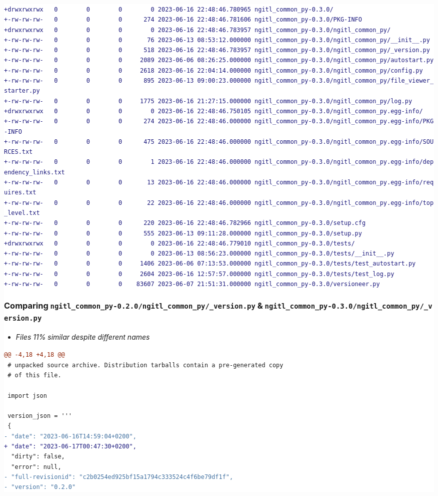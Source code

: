 ```diff
+drwxrwxrwx   0        0        0        0 2023-06-16 22:48:46.780965 ngitl_common_py-0.3.0/
+-rw-rw-rw-   0        0        0      274 2023-06-16 22:48:46.781606 ngitl_common_py-0.3.0/PKG-INFO
+drwxrwxrwx   0        0        0        0 2023-06-16 22:48:46.783957 ngitl_common_py-0.3.0/ngitl_common_py/
+-rw-rw-rw-   0        0        0       76 2023-06-13 08:53:12.000000 ngitl_common_py-0.3.0/ngitl_common_py/__init__.py
+-rw-rw-rw-   0        0        0      518 2023-06-16 22:48:46.783957 ngitl_common_py-0.3.0/ngitl_common_py/_version.py
+-rw-rw-rw-   0        0        0     2089 2023-06-06 08:26:25.000000 ngitl_common_py-0.3.0/ngitl_common_py/autostart.py
+-rw-rw-rw-   0        0        0     2618 2023-06-16 22:04:14.000000 ngitl_common_py-0.3.0/ngitl_common_py/config.py
+-rw-rw-rw-   0        0        0      895 2023-06-13 09:00:23.000000 ngitl_common_py-0.3.0/ngitl_common_py/file_viewer_starter.py
+-rw-rw-rw-   0        0        0     1775 2023-06-16 21:27:15.000000 ngitl_common_py-0.3.0/ngitl_common_py/log.py
+drwxrwxrwx   0        0        0        0 2023-06-16 22:48:46.750105 ngitl_common_py-0.3.0/ngitl_common_py.egg-info/
+-rw-rw-rw-   0        0        0      274 2023-06-16 22:48:46.000000 ngitl_common_py-0.3.0/ngitl_common_py.egg-info/PKG-INFO
+-rw-rw-rw-   0        0        0      475 2023-06-16 22:48:46.000000 ngitl_common_py-0.3.0/ngitl_common_py.egg-info/SOURCES.txt
+-rw-rw-rw-   0        0        0        1 2023-06-16 22:48:46.000000 ngitl_common_py-0.3.0/ngitl_common_py.egg-info/dependency_links.txt
+-rw-rw-rw-   0        0        0       13 2023-06-16 22:48:46.000000 ngitl_common_py-0.3.0/ngitl_common_py.egg-info/requires.txt
+-rw-rw-rw-   0        0        0       22 2023-06-16 22:48:46.000000 ngitl_common_py-0.3.0/ngitl_common_py.egg-info/top_level.txt
+-rw-rw-rw-   0        0        0      220 2023-06-16 22:48:46.782966 ngitl_common_py-0.3.0/setup.cfg
+-rw-rw-rw-   0        0        0      555 2023-06-13 09:11:28.000000 ngitl_common_py-0.3.0/setup.py
+drwxrwxrwx   0        0        0        0 2023-06-16 22:48:46.779010 ngitl_common_py-0.3.0/tests/
+-rw-rw-rw-   0        0        0        0 2023-06-13 08:56:23.000000 ngitl_common_py-0.3.0/tests/__init__.py
+-rw-rw-rw-   0        0        0     1406 2023-06-06 07:13:53.000000 ngitl_common_py-0.3.0/tests/test_autostart.py
+-rw-rw-rw-   0        0        0     2604 2023-06-16 12:57:57.000000 ngitl_common_py-0.3.0/tests/test_log.py
+-rw-rw-rw-   0        0        0    83607 2023-06-07 21:51:31.000000 ngitl_common_py-0.3.0/versioneer.py
```

### Comparing `ngitl_common_py-0.2.0/ngitl_common_py/_version.py` & `ngitl_common_py-0.3.0/ngitl_common_py/_version.py`

 * *Files 11% similar despite different names*

```diff
@@ -4,18 +4,18 @@
 # unpacked source archive. Distribution tarballs contain a pre-generated copy
 # of this file.
 
 import json
 
 version_json = '''
 {
- "date": "2023-06-16T14:59:04+0200",
+ "date": "2023-06-17T00:47:30+0200",
  "dirty": false,
  "error": null,
- "full-revisionid": "c2b0254ed925bf15a1794c333524c4f6be79df1f",
- "version": "0.2.0"
```